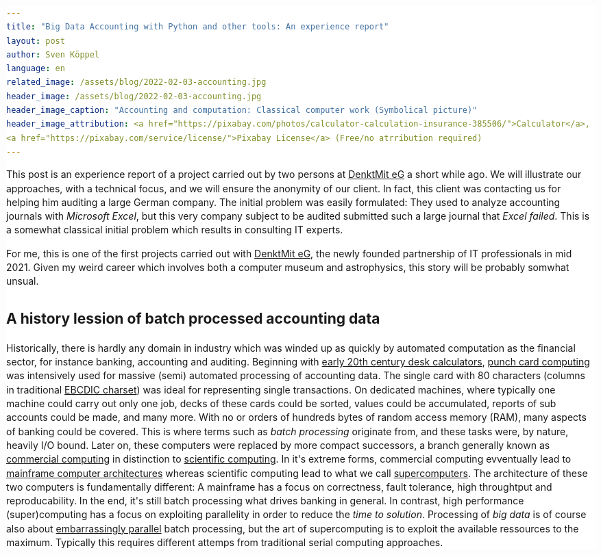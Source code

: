 ```yaml
---
title: "Big Data Accounting with Python and other tools: An experience report"
layout: post
author: Sven Köppel
language: en
related_image: /assets/blog/2022-02-03-accounting.jpg
header_image: /assets/blog/2022-02-03-accounting.jpg
header_image_caption: "Accounting and computation: Classical computer work (Symbolical picture)"
header_image_attribution: <a href="https://pixabay.com/photos/calculator-calculation-insurance-385506/">Calculator</a>, <a href="https://pixabay.com/service/license/">Pixabay License</a> (Free/no atrribution required)
---
```


This post is an experience report of a project carried out by two persons at [DenktMit eG](/)
a short while ago. We will illustrate our approaches, with a technical focus, and we
will ensure the anonymity of our client. In fact, this client was contacting us for
helping him auditing a large German company. The initial problem was easily formulated: They used
to analyze accounting journals with *Microsoft Excel*, but this very company subject to be
audited submitted such a large journal that *Excel failed*. This is a somewhat classical initial
problem which results in consulting IT experts.

For me, this is one of the first projects carried out with [DenktMit eG](/), the newly founded
partnership of IT professionals in mid 2021. Given my weird career which involves both a computer
museum and astrophysics, this story will be probably somwhat unsual.

## A history lession of batch processed accounting data
Historically, there is hardly any domain in industry which was winded up as quickly by automated
computation as the financial sector, for instance banking, accounting and auditing.
Beginning with [early 20th century desk calculators](https://technikum29.de/en/computer/electro-mechanical.php),
[punch card computing](https://technikum29.de/en/computer/punchcard.php) was intensively
used for massive (semi) automated processing of accounting data. The single card with 80 characters
(columns in traditional [EBCDIC charset](https://en.wikipedia.org/wiki/EBCDIC)) was ideal for
representing single transactions. On dedicated machines, where typically one machine could
carry out only one job, decks of these cards could be sorted, values could be accumulated,
reports of sub accounts could be made, and many more. With no or orders of hundreds bytes of
random access memory (RAM), many aspects of banking could be covered. This is where terms such as
*batch processing* originate from, and these tasks were, by nature, heavily I/O bound.
Later on, these computers were replaced by more compact successors, a branch generally known
as [commercial computing](https://technikum29.de/en/computer/commercial.php) in distinction to
[scientific computing](https://technikum29.de/en/computer/early-computers.php). In it's 
extreme forms, commercial computing evventually lead to
[mainframe computer architectures](https://en.wikipedia.org/wiki/Mainframe_computer)
whereas scientific computing lead to what we call
[supercomputers](https://en.wikipedia.org/wiki/Supercomputer). The architecture of these two
computers is fundamentally different: A mainframe has a focus on correctness, fault tolerance,
high throughtput and reproducability. In the end, it's still batch processing what drives
banking in general. In contrast, high performance (super)computing has a focus on exploiting parallelity
in order to reduce the *time to solution*. Processing of *big data* is of course also about
[embarrassingly parallel](https://en.wikipedia.org/wiki/Embarrassingly_parallel) batch 
processing, but the art of supercomputing is to exploit the available ressources to the maximum.
Typically this requires different attemps from traditional serial computing approaches.
